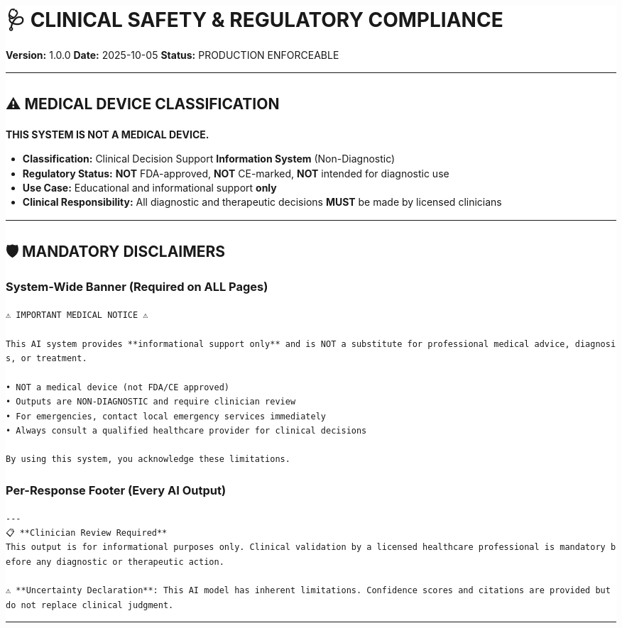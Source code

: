 # 🩺 CLINICAL SAFETY & REGULATORY COMPLIANCE

**Version:** 1.0.0
**Date:** 2025-10-05
**Status:** PRODUCTION ENFORCEABLE

---

## ⚠️ MEDICAL DEVICE CLASSIFICATION

**THIS SYSTEM IS NOT A MEDICAL DEVICE.**

- **Classification:** Clinical Decision Support **Information System** (Non-Diagnostic)
- **Regulatory Status:** **NOT** FDA-approved, **NOT** CE-marked, **NOT** intended for diagnostic use
- **Use Case:** Educational and informational support **only**
- **Clinical Responsibility:** All diagnostic and therapeutic decisions **MUST** be made by licensed clinicians

---

## 🛡️ MANDATORY DISCLAIMERS

### **System-Wide Banner (Required on ALL Pages)**

```
⚠️ IMPORTANT MEDICAL NOTICE ⚠️

This AI system provides **informational support only** and is NOT a substitute for professional medical advice, diagnosis, or treatment.

• NOT a medical device (not FDA/CE approved)
• Outputs are NON-DIAGNOSTIC and require clinician review
• For emergencies, contact local emergency services immediately
• Always consult a qualified healthcare provider for clinical decisions

By using this system, you acknowledge these limitations.
```

### **Per-Response Footer (Every AI Output)**

```
---
📋 **Clinician Review Required**
This output is for informational purposes only. Clinical validation by a licensed healthcare professional is mandatory before any diagnostic or therapeutic action.

⚠️ **Uncertainty Declaration**: This AI model has inherent limitations. Confidence scores and citations are provided but do not replace clinical judgment.
```

---
